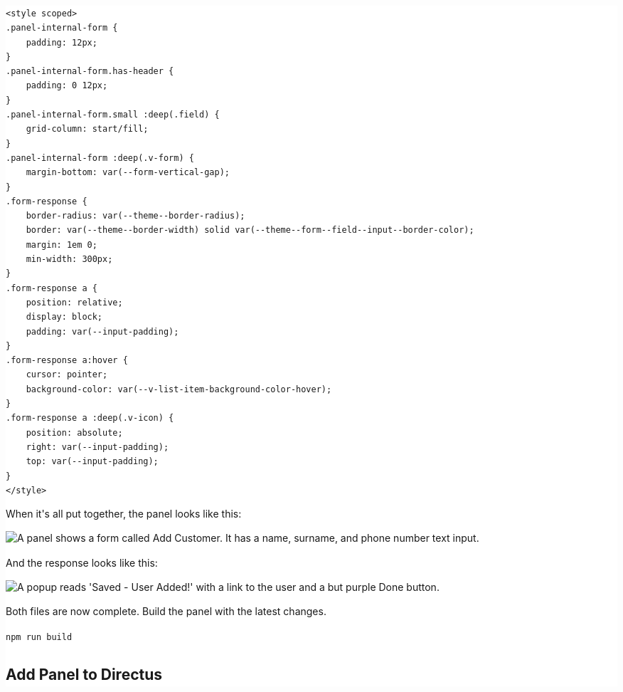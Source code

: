 ```vue
<style scoped>
.panel-internal-form {
	padding: 12px;
}
.panel-internal-form.has-header {
	padding: 0 12px;
}
.panel-internal-form.small :deep(.field) {
	grid-column: start/fill;
}
.panel-internal-form :deep(.v-form) {
	margin-bottom: var(--form-vertical-gap);
}
.form-response {
	border-radius: var(--theme--border-radius);
	border: var(--theme--border-width) solid var(--theme--form--field--input--border-color);
	margin: 1em 0;
	min-width: 300px;
}
.form-response a {
	position: relative;
	display: block;
	padding: var(--input-padding);
}
.form-response a:hover {
	cursor: pointer;
	background-color: var(--v-list-item-background-color-hover);
}
.form-response a :deep(.v-icon) {
	position: absolute;
	right: var(--input-padding);
	top: var(--input-padding);
}
</style>
```

When it's all put together, the panel looks like this:

![A panel shows a form called Add Customer. It has a name, surname, and phone number text input.](https://marketing.directus.app/assets/5385ebc9-e3d9-4f75-9ec8-86bd54589d56.png)

And the response looks like this:

![A popup reads 'Saved - User Added!' with a link to the user and a but purple Done button.](https://marketing.directus.app/assets/182dfa12-e236-41f2-97cf-ec6a983f0d7c.png)

Both files are now complete. Build the panel with the latest changes.

```shell
npm run build
```

## Add Panel to Directus
